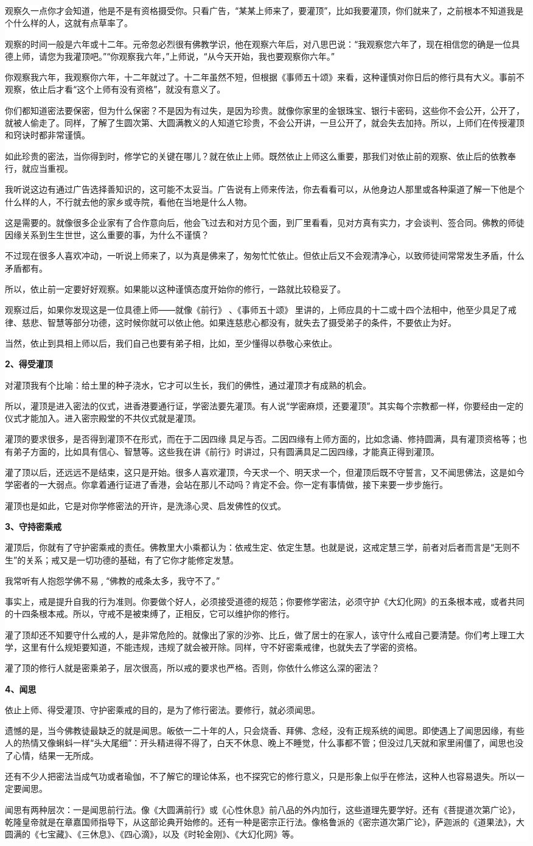 观察久一点你才会知道，他是不是有资格摄受你。只看广告，“某某上师来了，要灌顶”，比如我要灌顶，你们就来了，之前根本不知道我是个什么样的人，这就有点草率了。

观察的时间一般是六年或十二年。元帝忽必烈很有佛教学识，他在观察六年后，对八思巴说：“我观察您六年了，现在相信您的确是一位具德上师，请您为我灌顶吧。”“你观察我六年，”上师说，“从今天开始，我也要观察你六年。”

你观察我六年，我观察你六年，十二年就过了。十二年虽然不短，但根据《事师五十颂》来看，这种谨慎对你日后的修行具有大义。事前不观察，依止后才看“这个上师有没有资格”，就没有意义了。

你们都知道密法要保密，但为什么保密？不是因为有过失，是因为珍贵。就像你家里的金银珠宝、银行卡密码，这些你不会公开，公开了，就被人偷走了。同样，了解了生圆次第、大圆满教义的人知道它珍贵，不会公开讲，一旦公开了，就会失去加持。所以，上师们在传授灌顶和窍诀时都非常谨慎。

如此珍贵的密法，当你得到时，修学它的关键在哪儿？就在依止上师。既然依止上师这么重要，那我们对依止前的观察、依止后的依教奉行，就应当重视。

我听说这边有通过广告选择善知识的，这可能不太妥当。广告说有上师来传法，你去看看可以，从他身边人那里或各种渠道了解一下他是个什么样的人，不行就去他的家乡或寺院，看他在当地是什么人物。

这是需要的。就像很多企业家有了合作意向后，他会飞过去和对方见个面，到厂里看看，见对方真有实力，才会谈判、签合同。佛教的师徒因缘关系到生生世世，这么重要的事，为什么不谨慎？

不过现在很多人喜欢冲动，一听说上师来了，以为真是佛来了，匆匆忙忙依止。但依止后又不会观清净心，以致师徒间常常发生矛盾，什么矛盾都有。

所以，依止前一定要好好观察。如果能以这种谨慎态度开始你的修行，一路就比较稳妥了。

观察过后，如果你发现这是一位具德上师——就像《前行》 、《事师五十颂》 里讲的，上师应具的十二或十四个法相中，他至少具足了戒律、慈悲、智慧等部分功德，这时候你就可以依止他。如果连慈悲心都没有，就失去了摄受弟子的条件，不要依止为好。

当然，依止到具相上师以后，我们自己也要有弟子相，比如，至少懂得以恭敬心来依止。

**2、得受灌顶**

对灌顶我有个比喻：给土里的种子浇水，它才可以生长，我们的佛性，通过灌顶才有成熟的机会。

所以，灌顶是进入密法的仪式，进香港要通行证，学密法要先灌顶。有人说“学密麻烦，还要灌顶”。其实每个宗教都一样，你要经由一定的仪式才能加入。进入密宗殿堂的不共仪式就是灌顶。

灌顶的要求很多，是否得到灌顶不在形式，而在于二因四缘 具足与否。二因四缘有上师方面的，比如念诵、修持圆满，具有灌顶资格等；也有弟子方面的，比如具有信心、智慧等。这些我在讲《前行》时讲过，只有圆满具足二因四缘，才能真正得到灌顶。

灌了顶以后，还远远不是结束，这只是开始。很多人喜欢灌顶，今天求一个、明天求一个，但灌顶后既不守誓言，又不闻思佛法，这是如今学密者的一大弱点。你拿着通行证进了香港，会站在那儿不动吗？肯定不会。你一定有事情做，接下来要一步步施行。

灌顶也是如此，它是对你学修密法的开许，是洗涤心灵、启发佛性的仪式。

**3、守持密乘戒**

灌顶后，你就有了守护密乘戒的责任。佛教里大小乘都认为：依戒生定、依定生慧。也就是说，这戒定慧三学，前者对后者而言是“无则不生”的关系；戒又是一切功德的基础，有了它你才能修定发慧。

我常听有人抱怨学佛不易 , “佛教的戒条太多，我守不了。”

事实上，戒是提升自我的行为准则。你要做个好人，必须接受道德的规范；你要修学密法，必须守护《大幻化网》的五条根本戒，或者共同的十四条根本戒。所以，守戒不是被束缚了，正相反，它可以维护你的修行。

灌了顶却还不知要守什么戒的人，是非常危险的。就像出了家的沙弥、比丘，做了居士的在家人，该守什么戒自己要清楚。你们考上理工大学，这里有什么规矩要知道，不能违规，违规了就会被开除。同样，守不好密乘戒律，也就失去了学密的资格。

灌了顶的修行人就是密乘弟子，层次很高，所以戒的要求也严格。否则，你依什么修这么深的密法？

**4、闻思**

依止上师、得受灌顶、守护密乘戒的目的，是为了修行密法。要修行，就必须闻思。

遗憾的是，当今佛教徒最缺乏的就是闻思。皈依一二十年的人，只会烧香、拜佛、念经，没有正规系统的闻思。即使遇上了闻思因缘，有些人的热情又像蝌蚪一样“头大尾细”：开头精进得不得了，白天不休息、晚上不睡觉，什么事都不管；但没过几天就和家里闹僵了，闻思也没了心情，结果一无所成。

还有不少人把密法当成气功或者瑜伽，不了解它的理论体系，也不探究它的修行意义，只是形象上似乎在修法，这种人也容易退失。所以一定要闻思。

闻思有两种层次：一是闻思前行法。像《大圆满前行》或《心性休息》前八品的外内加行，这些道理先要学好。还有《菩提道次第广论》，乾隆皇帝就是在章嘉国师指导下，从这部论典开始修的。还有一种是密宗正行法。像格鲁派的《密宗道次第广论》，萨迦派的《道果法》，大圆满的《七宝藏》、《三休息》、《四心滴》，以及《时轮金刚》、《大幻化网》等。
